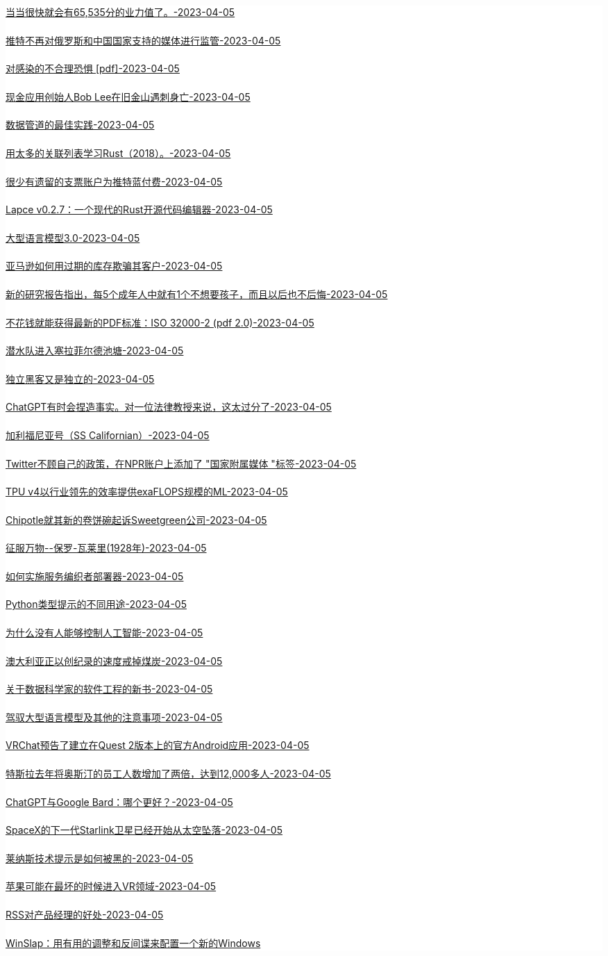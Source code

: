 <a target=_blank rel=nofollow href="https://news.ycombinator.com/user?id=dang" >当当很快就会有65,535分的业力值了。-2023-04-05</a><br/><br/><a target=_blank rel=nofollow href="https://www.semafor.com/article/04/05/2023/twitter-falls-short-in-policing-russian-and-chinese-state-backed-media" >推特不再对俄罗斯和中国国家支持的媒体进行监管-2023-04-05</a><br/><br/><a target=_blank rel=nofollow href="https://www.rosenlaw.com/html/GPL.pdf" >对感染的不合理恐惧 [pdf]-2023-04-05</a><br/><br/><a target=_blank rel=nofollow href="https://www.cnn.com/2023/04/05/tech/bob-lee-tech-executive-death/index.html" >现金应用创始人Bob Lee在旧金山遇刺身亡-2023-04-05</a><br/><br/><a target=_blank rel=nofollow href="https://news.ycombinator.com/item?id=35460531" >数据管道的最佳实践-2023-04-05</a><br/><br/><a target=_blank rel=nofollow href="https://rust-unofficial.github.io/too-many-lists/" >用太多的关联列表学习Rust（2018）。-2023-04-05</a><br/><br/><a target=_blank rel=nofollow href="https://mashable.com/article/twitter-legacy-verified-account-twitter-blue-subscribers" >很少有遗留的支票账户为推特蓝付费-2023-04-05</a><br/><br/><a target=_blank rel=nofollow href="https://github.com/lapce/lapce/releases/tag/v0.2.7" >Lapce v0.2.7：一个现代的Rust开源代码编辑器-2023-04-05</a><br/><br/><a target=_blank rel=nofollow href="https://magazine.sebastianraschka.com/p/ahead-of-ai-7-large-language-models" >大型语言模型3.0-2023-04-05</a><br/><br/><a target=_blank rel=nofollow href="https://pgpt.substack.com/publish/post/112926780" >亚马逊如何用过期的库存欺骗其客户-2023-04-05</a><br/><br/><a target=_blank rel=nofollow href="https://phys.org/news/2023-04-adults-dont-children.html" >新的研究报告指出，每5个成年人中就有1个不想要孩子，而且以后也不后悔-2023-04-05</a><br/><br/><a target=_blank rel=nofollow href="https://www.pdfa.org/sponsored-standards/" >不花钱就能获得最新的PDF标准：ISO 32000-2 (pdf 2.0)-2023-04-05</a><br/><br/><a target=_blank rel=nofollow href="https://www.world-nuclear-news.org/Articles/Dive-team-enters-Sellafield-pond?feed=feed" >潜水队进入塞拉菲尔德池塘-2023-04-05</a><br/><br/><a target=_blank rel=nofollow href="https://www.indiehackers.com/product/indie-hackers/indie-hackers-is-indie-again--NSIAlb7LggSjzTavQZb" >独立黑客又是独立的-2023-04-05</a><br/><br/><a target=_blank rel=nofollow href="https://www.washingtonpost.com/technology/2023/04/05/chatgpt-lies/" >ChatGPT有时会捏造事实。对一位法律教授来说，这太过分了-2023-04-05</a><br/><br/><a target=_blank rel=nofollow href="https://en.wikipedia.org/wiki/SS_Californian" >加利福尼亚号（SS Californian）-2023-04-05</a><br/><br/><a target=_blank rel=nofollow href="https://www.hollywoodreporter.com/business/digital/twitter-npr-state-affiliated-media-label-1235367993/" >Twitter不顾自己的政策，在NPR账户上添加了 "国家附属媒体 "标签-2023-04-05</a><br/><br/><a target=_blank rel=nofollow href="https://cloud.google.com/blog/topics/systems/tpu-v4-enables-performance-energy-and-co2e-efficiency-gains" >TPU v4以行业领先的效率提供exaFLOPS规模的ML-2023-04-05</a><br/><br/><a target=_blank rel=nofollow href="https://www.wsj.com/articles/chipotle-sues-sweetgreen-over-its-new-burrito-bowl-8946c90f" >Chipotle就其新的卷饼碗起诉Sweetgreen公司-2023-04-05</a><br/><br/><a target=_blank rel=nofollow href="http://mtyka.github.io//make/2015/09/12/the-conquest-of-ubiquity.html" >征服万物--保罗-瓦莱里(1928年)-2023-04-05</a><br/><br/><a target=_blank rel=nofollow href="https://serviceweaver.dev/blog/deployers.html" >如何实施服务编织者部署器-2023-04-05</a><br/><br/><a target=_blank rel=nofollow href="https://lukeplant.me.uk/blog/posts/the-different-uses-of-python-type-hints/" >Python类型提示的不同用途-2023-04-05</a><br/><br/><a target=_blank rel=nofollow href="https://www.thefp.com/p/why-no-one-can-control-ai" >为什么没有人能够控制人工智能-2023-04-05</a><br/><br/><a target=_blank rel=nofollow href="https://www.bloomberg.com/news/features/2023-04-04/how-tesla-tsla-elon-musk-are-helping-australia-quit-coal-power" >澳大利亚正以创纪录的速度戒掉煤炭-2023-04-05</a><br/><br/><a target=_blank rel=nofollow href="https://www.manning.com/books/software-engineering-for-data-scientists" >关于数据科学家的软件工程的新书-2023-04-05</a><br/><br/><a target=_blank rel=nofollow href="https://dileeplearning.substack.com/p/welcome-to-the-exciting-dirigibles-500" >驾驭大型语言模型及其他的注意事项-2023-04-05</a><br/><br/><a target=_blank rel=nofollow href="https://nwn.blogs.com/nwn/2023/04/vrchat-android-mobile-ios.html" >VRChat预告了建立在Quest 2版本上的官方Android应用-2023-04-05</a><br/><br/><a target=_blank rel=nofollow href="https://www.bloomberg.com/news/articles/2023-04-05/tesla-tripled-austin-workforce-to-more-than-12-000-last-year" >特斯拉去年将奥斯汀的员工人数增加了两倍，达到12,000多人-2023-04-05</a><br/><br/><a target=_blank rel=nofollow href="https://arstechnica.com/information-technology/2023/04/clash-of-the-ai-titans-chatgpt-vs-bard-in-a-showdown-of-wits-and-wisdom/" >ChatGPT与Google Bard：哪个更好？-2023-04-05</a><br/><br/><a target=_blank rel=nofollow href="https://gizmodo.com/spacexs-next-gen-starlink-satellites-have-started-falli-1850299668" >SpaceX的下一代Starlink卫星已经开始从太空坠落-2023-04-05</a><br/><br/><a target=_blank rel=nofollow href="https://tomblake.me/projects/How-Linus-Tech-Tips-Got-Hacked" >莱纳斯技术提示是如何被黑的-2023-04-05</a><br/><br/><a target=_blank rel=nofollow href="https://www.theverge.com/2023/4/5/23671673/apple-vr-ar-mixed-reality-headset-worst-possible-time" >苹果可能在最坏的时候进入VR领域-2023-04-05</a><br/><br/><a target=_blank rel=nofollow href="https://onlyrss.org/posts/10-benefits-of-rss-for-product-managers.html" >RSS对产品经理的好处-2023-04-05</a><br/><br/><a target=_blank rel=nofollow href="https://github.com/svenmauch/WinSlap" >WinSlap：用有用的调整和反间谍来配置一个新的Windows
